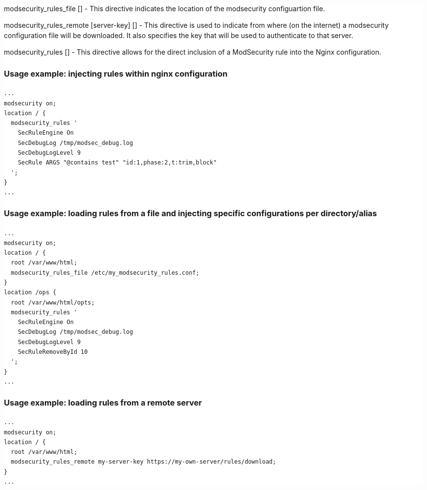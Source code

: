 modsecurity_rules_file [<path to rules file>] - This directive indicates the location of the modsecurity configuartion file.

modsecurity_rules_remote [server-key] [<url to rules>] - This directive is used to indicate from where (on the internet) a modsecurity configuration file will be downloaded. It also specifies the key that will be used to authenticate to that server.

modsecurity_rules [<modsecurity rule>] - This directive allows for the direct inclusion of a ModSecurity rule into the Nginx configuration.


### Usage example: injecting rules within nginx configuration
```
...
modsecurity on;
location / {
  modsecurity_rules '
    SecRuleEngine On
    SecDebugLog /tmp/modsec_debug.log
    SecDebugLogLevel 9
    SecRule ARGS "@contains test" "id:1,phase:2,t:trim,block"
  ';
}
...
```

### Usage example: loading rules from a file and injecting specific configurations per directory/alias
```
...
modsecurity on;
location / {
  root /var/www/html;
  modsecurity_rules_file /etc/my_modsecurity_rules.conf;
}
location /ops {
  root /var/www/html/opts;
  modsecurity_rules '
    SecRuleEngine On
    SecDebugLog /tmp/modsec_debug.log
    SecDebugLogLevel 9
    SecRuleRemoveById 10
  ';
}
...
```

### Usage example: loading rules from a remote server
```
...
modsecurity on;
location / {
  root /var/www/html;
  modsecurity_rules_remote my-server-key https://my-own-server/rules/download;
}
...
```
